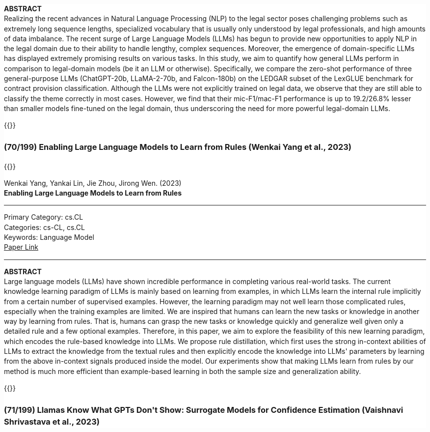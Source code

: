 

**ABSTRACT**  
Realizing the recent advances in Natural Language Processing (NLP) to the legal sector poses challenging problems such as extremely long sequence lengths, specialized vocabulary that is usually only understood by legal professionals, and high amounts of data imbalance. The recent surge of Large Language Models (LLMs) has begun to provide new opportunities to apply NLP in the legal domain due to their ability to handle lengthy, complex sequences. Moreover, the emergence of domain-specific LLMs has displayed extremely promising results on various tasks. In this study, we aim to quantify how general LLMs perform in comparison to legal-domain models (be it an LLM or otherwise). Specifically, we compare the zero-shot performance of three general-purpose LLMs (ChatGPT-20b, LLaMA-2-70b, and Falcon-180b) on the LEDGAR subset of the LexGLUE benchmark for contract provision classification. Although the LLMs were not explicitly trained on legal data, we observe that they are still able to classify the theme correctly in most cases. However, we find that their mic-F1/mac-F1 performance is up to 19.2/26.8\% lesser than smaller models fine-tuned on the legal domain, thus underscoring the need for more powerful legal-domain LLMs.

{{</citation>}}


### (70/199) Enabling Large Language Models to Learn from Rules (Wenkai Yang et al., 2023)

{{<citation>}}

Wenkai Yang, Yankai Lin, Jie Zhou, Jirong Wen. (2023)  
**Enabling Large Language Models to Learn from Rules**  

---
Primary Category: cs.CL  
Categories: cs-CL, cs.CL  
Keywords: Language Model  
[Paper Link](http://arxiv.org/abs/2311.08883v1)  

---


**ABSTRACT**  
Large language models (LLMs) have shown incredible performance in completing various real-world tasks. The current knowledge learning paradigm of LLMs is mainly based on learning from examples, in which LLMs learn the internal rule implicitly from a certain number of supervised examples. However, the learning paradigm may not well learn those complicated rules, especially when the training examples are limited. We are inspired that humans can learn the new tasks or knowledge in another way by learning from rules. That is, humans can grasp the new tasks or knowledge quickly and generalize well given only a detailed rule and a few optional examples. Therefore, in this paper, we aim to explore the feasibility of this new learning paradigm, which encodes the rule-based knowledge into LLMs. We propose rule distillation, which first uses the strong in-context abilities of LLMs to extract the knowledge from the textual rules and then explicitly encode the knowledge into LLMs' parameters by learning from the above in-context signals produced inside the model. Our experiments show that making LLMs learn from rules by our method is much more efficient than example-based learning in both the sample size and generalization ability.

{{</citation>}}


### (71/199) Llamas Know What GPTs Don't Show: Surrogate Models for Confidence Estimation (Vaishnavi Shrivastava et al., 2023)
